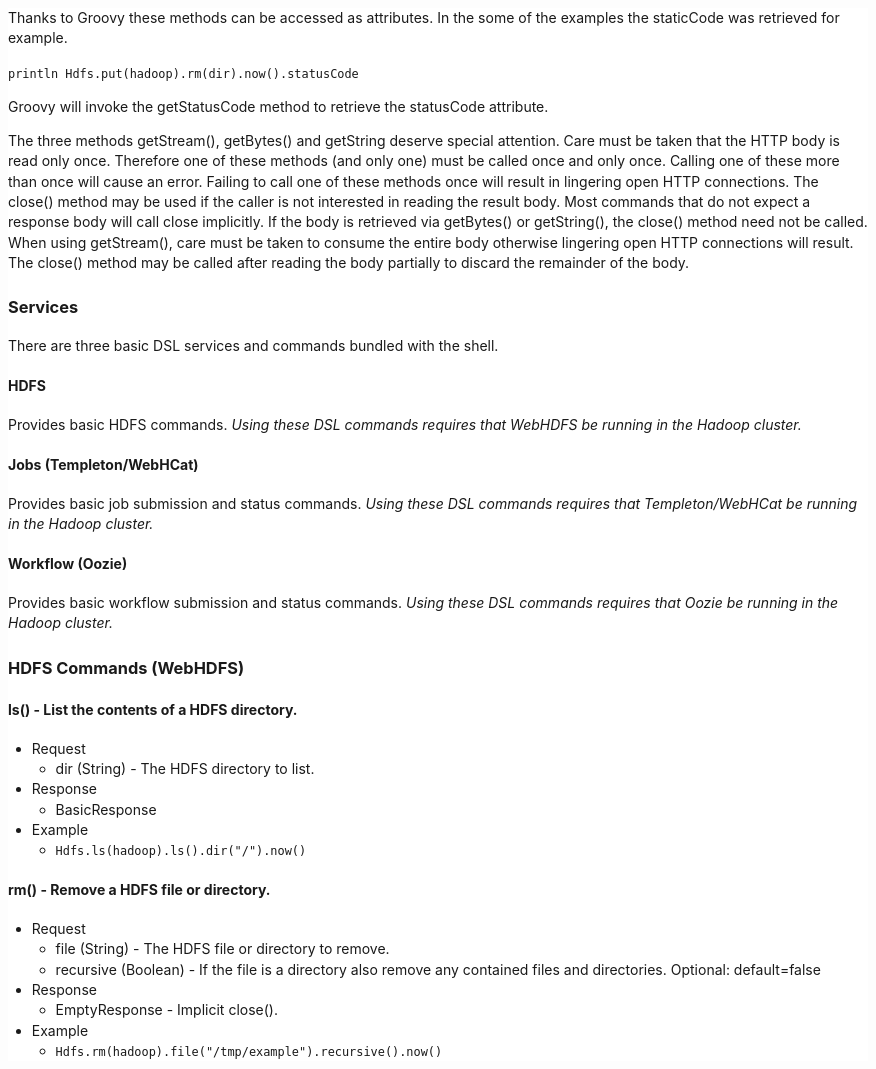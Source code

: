 Thanks to Groovy these methods can be accessed as attributes.
In the some of the examples the staticCode was retrieved for example.

    println Hdfs.put(hadoop).rm(dir).now().statusCode

Groovy will invoke the getStatusCode method to retrieve the statusCode attribute.

The three methods getStream(), getBytes() and getString deserve special attention.
Care must be taken that the HTTP body is read only once.
Therefore one of these methods (and only one) must be called once and only once.
Calling one of these more than once will cause an error.
Failing to call one of these methods once will result in lingering open HTTP connections.
The close() method may be used if the caller is not interested in reading the result body.
Most commands that do not expect a response body will call close implicitly.
If the body is retrieved via getBytes() or getString(), the close() method need not be called.
When using getStream(), care must be taken to consume the entire body otherwise lingering open HTTP connections will result.
The close() method may be called after reading the body partially to discard the remainder of the body.


### Services ###

There are three basic DSL services and commands bundled with the shell.


#### HDFS ####

Provides basic HDFS commands.
*Using these DSL commands requires that WebHDFS be running in the Hadoop cluster.*

#### Jobs (Templeton/WebHCat) ####

Provides basic job submission and status commands.
*Using these DSL commands requires that Templeton/WebHCat be running in the Hadoop cluster.*


#### Workflow (Oozie) ####

Provides basic workflow submission and status commands.
*Using these DSL commands requires that Oozie be running in the Hadoop cluster.*


### HDFS Commands (WebHDFS) ###

#### ls() - List the contents of a HDFS directory.

* Request
    * dir (String) - The HDFS directory to list.
* Response
    * BasicResponse
* Example
    * `Hdfs.ls(hadoop).ls().dir("/").now()`

#### rm() - Remove a HDFS file or directory.

* Request
    * file (String) - The HDFS file or directory to remove.
    * recursive (Boolean) - If the file is a directory also remove any contained files and directories. Optional: default=false
* Response
    * EmptyResponse - Implicit close().
* Example
    * `Hdfs.rm(hadoop).file("/tmp/example").recursive().now()`
